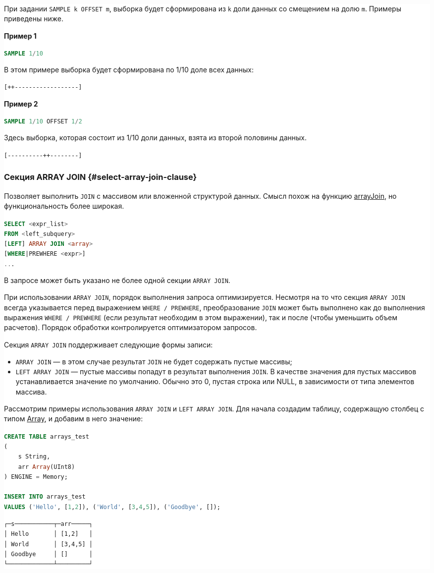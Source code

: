 При задании `SAMPLE k OFFSET m`, выборка будет сформирована из `k` доли данных со смещением на долю `m`. Примеры приведены ниже.

**Пример 1**

```sql
SAMPLE 1/10
```

В этом примере выборка будет сформирована по 1/10 доле всех данных:

`[++------------------]`

**Пример 2**

```sql
SAMPLE 1/10 OFFSET 1/2
```

Здесь выборка, которая состоит из 1/10 доли данных, взята из второй половины данных.

`[----------++--------]`

### Секция ARRAY JOIN {#select-array-join-clause}

Позволяет выполнить `JOIN` с массивом или вложенной структурой данных. Смысл похож на функцию [arrayJoin](functions/array_join.md#functions_arrayjoin), но функциональность более широкая.

```sql
SELECT <expr_list>
FROM <left_subquery>
[LEFT] ARRAY JOIN <array>
[WHERE|PREWHERE <expr>]
...
```

В запросе может быть указано не более одной секции `ARRAY JOIN`.

При использовании `ARRAY JOIN`, порядок выполнения запроса оптимизируется. Несмотря на то что секция `ARRAY JOIN` всегда указывается перед выражением `WHERE / PREWHERE`, преобразование `JOIN` может быть выполнено как до выполнения выражения `WHERE / PREWHERE` (если результат необходим в этом выражении), так и после (чтобы уменьшить объем расчетов). Порядок обработки контролируется оптимизатором запросов.

Секция `ARRAY JOIN` поддерживает следующие формы записи:

- `ARRAY JOIN` — в этом случае результат `JOIN` не будет содержать пустые массивы;
- `LEFT ARRAY JOIN` — пустые массивы попадут в результат выполнения `JOIN`. В качестве значения для пустых массивов устанавливается значение по умолчанию. Обычно это 0, пустая строка или NULL, в зависимости от типа элементов массива.

Рассмотрим примеры использования `ARRAY JOIN` и `LEFT ARRAY JOIN`. Для начала создадим таблицу, содержащую столбец с типом [Array](../data_types/array.md), и добавим в него значение:

```sql
CREATE TABLE arrays_test
(
    s String,
    arr Array(UInt8)
) ENGINE = Memory;

INSERT INTO arrays_test
VALUES ('Hello', [1,2]), ('World', [3,4,5]), ('Goodbye', []);
```
```text
┌─s───────────┬─arr─────┐
│ Hello       │ [1,2]   │
│ World       │ [3,4,5] │
│ Goodbye     │ []      │
└─────────────┴─────────┘
```
